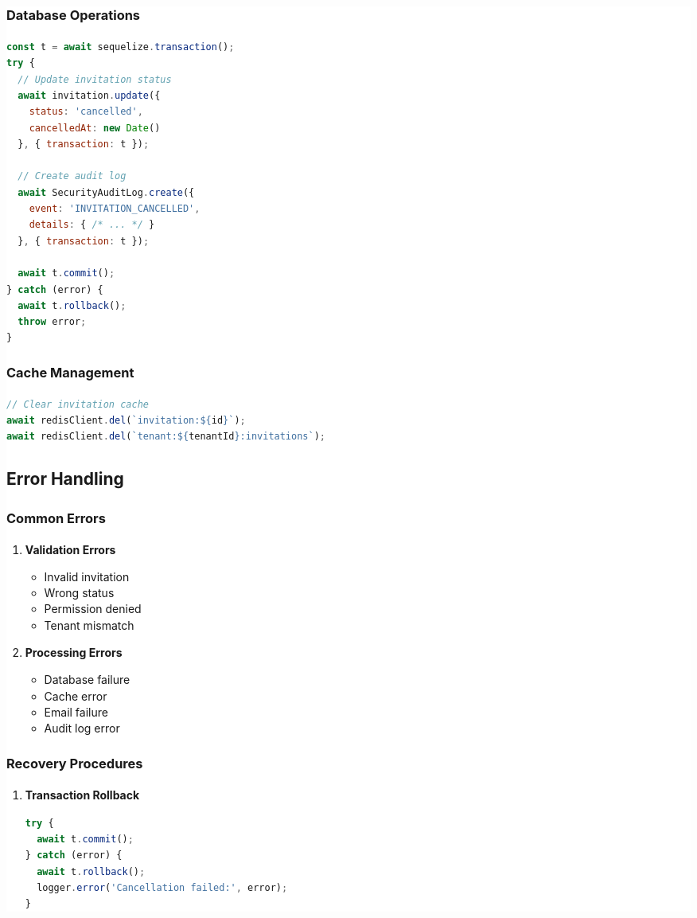 ### Database Operations
```javascript
const t = await sequelize.transaction();
try {
  // Update invitation status
  await invitation.update({
    status: 'cancelled',
    cancelledAt: new Date()
  }, { transaction: t });

  // Create audit log
  await SecurityAuditLog.create({
    event: 'INVITATION_CANCELLED',
    details: { /* ... */ }
  }, { transaction: t });

  await t.commit();
} catch (error) {
  await t.rollback();
  throw error;
}
```

### Cache Management
```javascript
// Clear invitation cache
await redisClient.del(`invitation:${id}`);
await redisClient.del(`tenant:${tenantId}:invitations`);
```

## Error Handling

### Common Errors
1. **Validation Errors**
   - Invalid invitation
   - Wrong status
   - Permission denied
   - Tenant mismatch

2. **Processing Errors**
   - Database failure
   - Cache error
   - Email failure
   - Audit log error

### Recovery Procedures
1. **Transaction Rollback**
   ```javascript
   try {
     await t.commit();
   } catch (error) {
     await t.rollback();
     logger.error('Cancellation failed:', error);
   }
   ```
